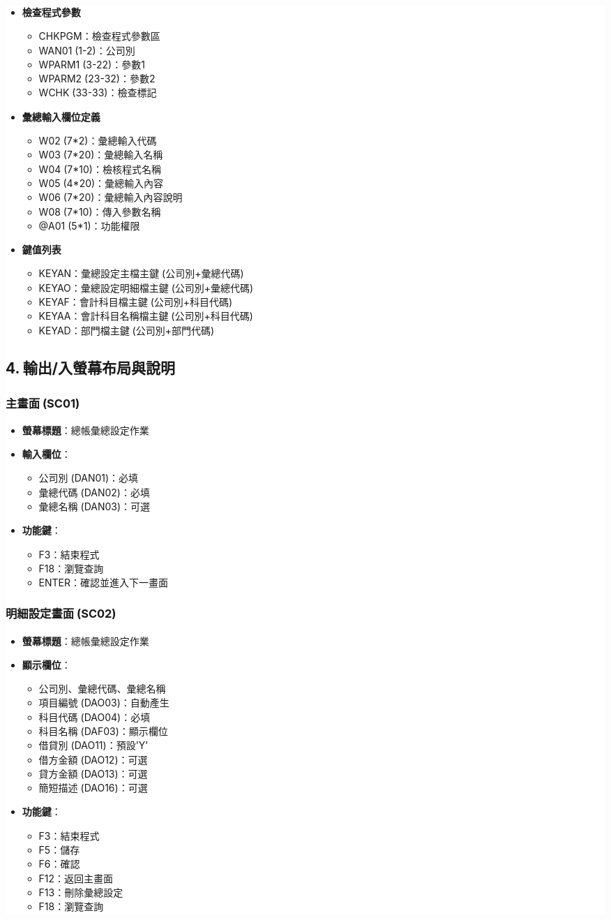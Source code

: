 - **檢查程式參數**
  - CHKPGM：檢查程式參數區
  - WAN01 (1-2)：公司別
  - WPARM1 (3-22)：參數1
  - WPARM2 (23-32)：參數2
  - WCHK (33-33)：檢查標記

- **彙總輸入欄位定義**
  - W02 (7*2)：彙總輸入代碼
  - W03 (7*20)：彙總輸入名稱
  - W04 (7*10)：檢核程式名稱
  - W05 (4*20)：彙總輸入內容
  - W06 (7*20)：彙總輸入內容說明
  - W08 (7*10)：傳入參數名稱
  - @A01 (5*1)：功能權限

- **鍵值列表**
  - KEYAN：彙總設定主檔主鍵 (公司別+彙總代碼)
  - KEYAO：彙總設定明細檔主鍵 (公司別+彙總代碼)
  - KEYAF：會計科目檔主鍵 (公司別+科目代碼)
  - KEYAA：會計科目名稱檔主鍵 (公司別+科目代碼)
  - KEYAD：部門檔主鍵 (公司別+部門代碼)

## 4. 輸出/入螢幕布局與說明

### 主畫面 (SC01)
- **螢幕標題**：總帳彙總設定作業
- **輸入欄位**：
  - 公司別 (DAN01)：必填
  - 彙總代碼 (DAN02)：必填
  - 彙總名稱 (DAN03)：可選

- **功能鍵**：
  - F3：結束程式
  - F18：瀏覽查詢
  - ENTER：確認並進入下一畫面

### 明細設定畫面 (SC02)
- **螢幕標題**：總帳彙總設定作業
- **顯示欄位**：
  - 公司別、彙總代碼、彙總名稱
  - 項目編號 (DAO03)：自動產生
  - 科目代碼 (DAO04)：必填
  - 科目名稱 (DAF03)：顯示欄位
  - 借貸別 (DAO11)：預設'Y'
  - 借方金額 (DAO12)：可選
  - 貸方金額 (DAO13)：可選
  - 簡短描述 (DAO16)：可選

- **功能鍵**：
  - F3：結束程式
  - F5：儲存
  - F6：確認
  - F12：返回主畫面
  - F13：刪除彙總設定
  - F18：瀏覽查詢
